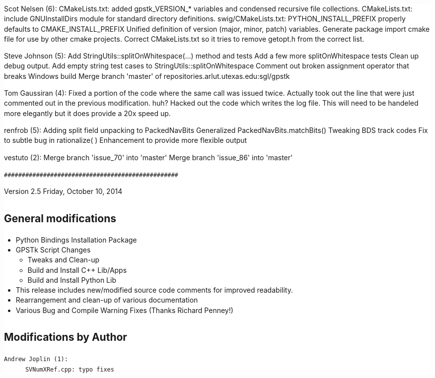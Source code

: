Scot Nelsen (6):
      CMakeLists.txt: added gpstk_VERSION_* variables and condensed recursive file collections.
      CMakeLists.txt: include GNUInstallDirs module for standard directory definitions.
      swig/CMakeLists.txt: PYTHON_INSTALL_PREFIX properly defaults to CMAKE_INSTALL_PREFIX
      Unified definition of version (major, minor, patch) variables.
      Generate package import cmake file for use by other cmake projects.
      Correct CMakeLists.txt so it tries to remove getopt.h from the correct list.

Steve Johnson (5):
      Add StringUtils::splitOnWhitespace(...) method and tests
      Add a few more splitOnWhitespace tests
      Clean up debug output.  Add empty string test cases to StringUtils::splitOnWhitespace
      Comment out broken assignment operator that breaks Windows build
      Merge branch 'master' of repositories.arlut.utexas.edu:sgl/gpstk

Tom Gaussiran (4):
      Fixed a portion of the code where the same call was issued twice.
      Actually took out the line that were just commented out in the previous modification.
      huh?
      Hacked out the code which writes the log file. This will need to be handeled more elegantly but it does provide a 20x speed up.

renfrob (5):
      Adding split field unpacking to PackedNavBits
      Generalized PackedNavBits.matchBits()
      Tweaking BDS track codes
      Fix to subtle bug in rationalize( )
      Enhancement to provide more flexible output

vestuto (2):
      Merge branch 'issue_70' into 'master'
      Merge branch 'issue_86' into 'master'




	#################################################



Version 2.5   Friday, October 10, 2014

   General modifications
   ---------------------
   - Python Bindings Installation Package
   - GPSTk Script Changes
      - Tweaks and Clean-up
      - Build and Install C++ Lib/Apps
      - Build and Install Python Lib 
   - This release includes new/modified source code comments for improved readability.
   - Rearrangement and clean-up of various documentation
   - Various Bug and Compile Warning Fixes (Thanks Richard Penney!)

   Modifications by Author
   ---------------------
	Andrew Joplin (1):
	      SVNumXRef.cpp: typo fixes
